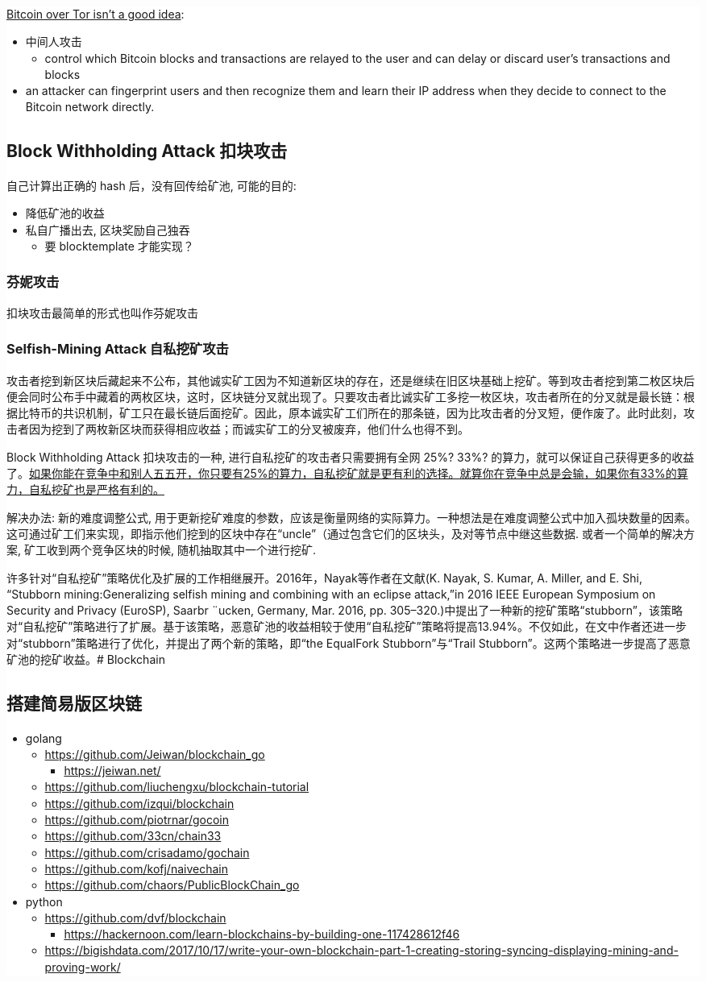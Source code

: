 [Bitcoin over Tor isn’t a good idea](https://arxiv.org/pdf/1410.6079.pdf):

+ 中间人攻击
    * control which Bitcoin blocks and transactions are relayed to the user and can delay or discard user’s transactions and blocks
+ an attacker can fingerprint users and then recognize them and learn their IP address when they decide to connect to the Bitcoin network directly.

## Block Withholding Attack 扣块攻击

自己计算出正确的  hash  后，没有回传给矿池, 可能的目的:

+ 降低矿池的收益
+ 私自广播出去, 区块奖励自己独吞
    * 要 blocktemplate 才能实现？


### 芬妮攻击
扣块攻击最简单的形式也叫作芬妮攻击

### Selfish-Mining Attack 自私挖矿攻击

攻击者挖到新区块后藏起来不公布，其他诚实矿工因为不知道新区块的存在，还是继续在旧区块基础上挖矿。等到攻击者挖到第二枚区块后便会同时公布手中藏着的两枚区块，这时，区块链分叉就出现了。只要攻击者比诚实矿工多挖一枚区块，攻击者所在的分叉就是最长链：根据比特币的共识机制，矿工只在最长链后面挖矿。因此，原本诚实矿工们所在的那条链，因为比攻击者的分叉短，便作废了。此时此刻，攻击者因为挖到了两枚新区块而获得相应收益；而诚实矿工的分叉被废弃，他们什么也得不到。

Block Withholding Attack 扣块攻击的一种, 进行自私挖矿的攻击者只需要拥有全网 25%? 33%? 的算力，就可以保证自己获得更多的收益了。[如果你能在竞争中和别人五五开，你只要有25%的算力，自私挖矿就是更有利的选择。就算你在竞争中总是会输，如果你有33%的算力，自私挖矿也是严格有利的。](https://www.zhihu.com/question/21976182)

解决办法: 新的难度调整公式, 用于更新挖矿难度的参数，应该是衡量网络的实际算力。一种想法是在难度调整公式中加入孤块数量的因素。这可通过矿工们来实现，即指示他们挖到的区块中存在“uncle”（通过包含它们的区块头，及对等节点中继这些数据. 或者一个简单的解决方案, 矿工收到两个竞争区块的时候, 随机抽取其中一个进行挖矿.

许多针对“自私挖矿”策略优化及扩展的工作相继展开。2016年，Nayak等作者在文献(K. Nayak, S. Kumar, A. Miller, and E. Shi, “Stubborn mining:Generalizing selfish mining and combining with an eclipse attack,”in 2016 IEEE European Symposium on Security and Privacy (EuroSP), Saarbr ¨ucken, Germany, Mar. 2016, pp. 305–320.)中提出了一种新的挖矿策略“stubborn”，该策略对“自私挖矿”策略进行了扩展。基于该策略，恶意矿池的收益相较于使用“自私挖矿”策略将提高13.94%。不仅如此，在文中作者还进一步对“stubborn”策略进行了优化，并提出了两个新的策略，即“the EqualFork Stubborn”与“Trail Stubborn”。这两个策略进一步提高了恶意矿池的挖矿收益。# Blockchain

## 搭建简易版区块链
+ golang
    * https://github.com/Jeiwan/blockchain_go
        * https://jeiwan.net/
    * https://github.com/liuchengxu/blockchain-tutorial
    * https://github.com/izqui/blockchain
    - https://github.com/piotrnar/gocoin
    * https://github.com/33cn/chain33
    * https://github.com/crisadamo/gochain
    * https://github.com/kofj/naivechain
    * https://github.com/chaors/PublicBlockChain_go
+ python
    * https://github.com/dvf/blockchain
        * https://hackernoon.com/learn-blockchains-by-building-one-117428612f46
    * https://bigishdata.com/2017/10/17/write-your-own-blockchain-part-1-creating-storing-syncing-displaying-mining-and-proving-work/
